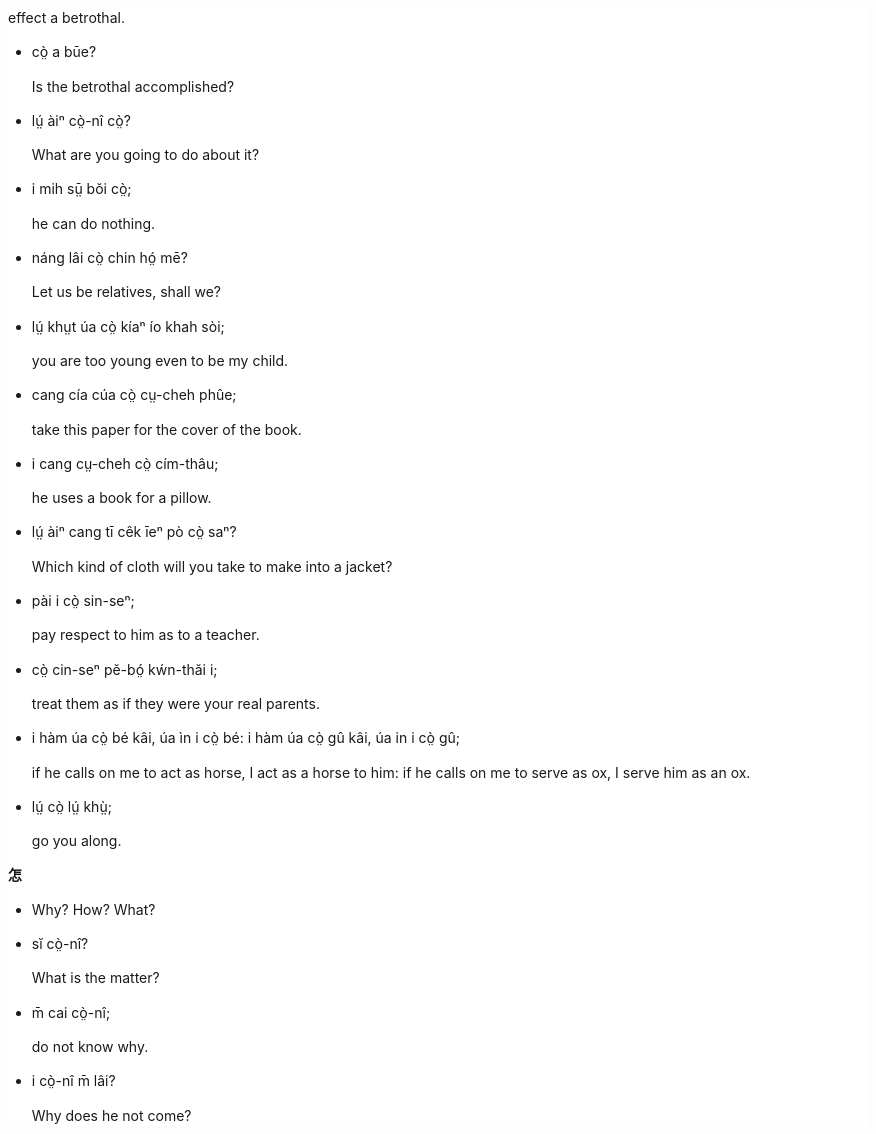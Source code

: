   effect a betrothal.

- cò̤ a būe?

  Is the betrothal accomplished?

- lṳ́ àiⁿ cò̤-nî cò̤?

  What are you going to do about it?

- i mih sṳ̄ bŏi cò̤;

  he can do nothing.

- náng lâi cò̤ chin hó̤ mē?

  Let us be relatives, shall we?

- lṳ́ khṳt úa cò̤ kíaⁿ ío khah sòi;

  you are too young even to be my child.

- cang cía cúa cò̤ cṳ-cheh phûe;

  take this paper for the cover of the book.

- i cang cṳ-cheh cò̤ cím-thâu;

  he uses a book for a pillow.

- lṳ́ àiⁿ cang tī cêk īeⁿ pò cò̤ saⁿ?

  Which kind of cloth will you take to make into a jacket?

- pài i cò̤ sin-seⁿ;

  pay respect to him as to a teacher.

- cò̤ cin-seⁿ pĕ-bó̤ kẃn-thăi i;

  treat them as if they were your real parents.

- i hàm úa cò̤ bé kâi, úa ìn i cò̤ bé: i hàm úa cò̤ gû kâi, úa in i cò̤ gû;

  if he calls on me to act as horse, I act as a horse to him: if he calls on me to serve as ox, I serve him as an ox.

- lṳ́ cò̤ lṳ́ khṳ̀;

  go you along.

**怎**
- Why? How? What?

- sĭ cò̤-nî?

  What is the matter?

- m̄ cai cò̤-nî;

  do not know why.

- i cò̤-nî m̄ lâi?

  Why does he not come?
